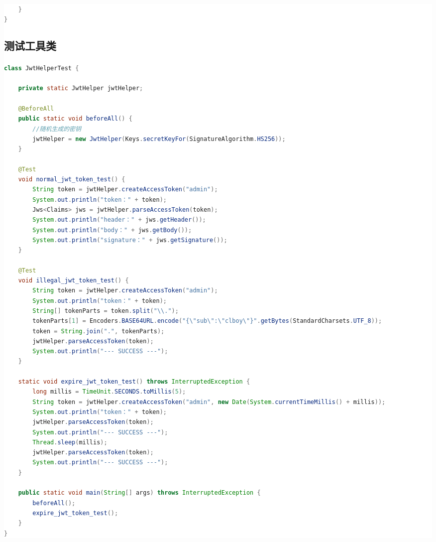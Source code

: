 ```java
    }
}
```

## 测试工具类

```java
class JwtHelperTest {

    private static JwtHelper jwtHelper;

    @BeforeAll
    public static void beforeAll() {
        //随机生成的密钥
        jwtHelper = new JwtHelper(Keys.secretKeyFor(SignatureAlgorithm.HS256));
    }

    @Test
    void normal_jwt_token_test() {
        String token = jwtHelper.createAccessToken("admin");
        System.out.println("token：" + token);
        Jws<Claims> jws = jwtHelper.parseAccessToken(token);
        System.out.println("header：" + jws.getHeader());
        System.out.println("body：" + jws.getBody());
        System.out.println("signature：" + jws.getSignature());
    }

    @Test
    void illegal_jwt_token_test() {
        String token = jwtHelper.createAccessToken("admin");
        System.out.println("token：" + token);
        String[] tokenParts = token.split("\\.");
        tokenParts[1] = Encoders.BASE64URL.encode("{\"sub\":\"clboy\"}".getBytes(StandardCharsets.UTF_8));
        token = String.join(".", tokenParts);
        jwtHelper.parseAccessToken(token);
        System.out.println("--- SUCCESS ---");
    }

    static void expire_jwt_token_test() throws InterruptedException {
        long millis = TimeUnit.SECONDS.toMillis(5);
        String token = jwtHelper.createAccessToken("admin", new Date(System.currentTimeMillis() + millis));
        System.out.println("token：" + token);
        jwtHelper.parseAccessToken(token);
        System.out.println("--- SUCCESS ---");
        Thread.sleep(millis);
        jwtHelper.parseAccessToken(token);
        System.out.println("--- SUCCESS ---");
    }

    public static void main(String[] args) throws InterruptedException {
        beforeAll();
        expire_jwt_token_test();
    }
}
```
